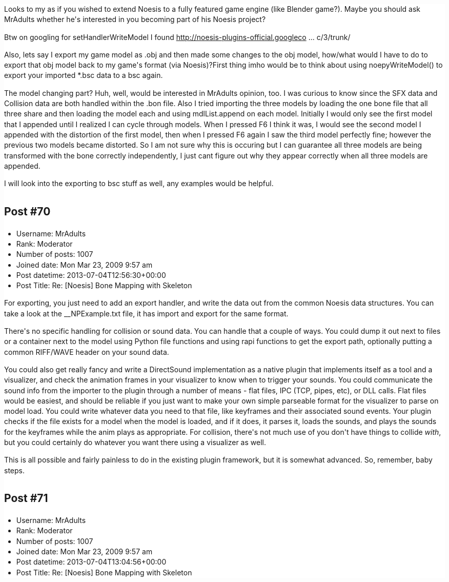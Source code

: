 Looks to my as if you wished to extend Noesis to a fully featured game engine (like Blender game?).
Maybe you should ask MrAdults whether he's interested in you becoming part of his Noesis project?

Btw on googling for setHandlerWriteModel I found
http://noesis-plugins-official.googleco ... c/3/trunk/

Also, lets say I export my game model as .obj and then made some changes to the obj model, how/what would I have to do to export that obj model back to my game's format (via Noesis)?First thing imho would be to think about using noepyWriteModel() to export your imported *.bsc data to a bsc again.

The model changing part? Huh, well, would be interested in MrAdults opinion, too.
I was curious to know since the SFX data and Collision data are both handled within the .bon file. Also I tried importing the three models by loading the one bone file that all three share and then loading the model each and using mdlList.append on each model. Initially I would only see the first model that I appended until I realized I can cycle through models. When I pressed F6 I think it was, I would see the second model I appended with the distortion of the first model, then when I pressed F6 again I saw the third model perfectly fine; however the previous two models became distorted. So I am not sure why this is occuring but I can guarantee all three models are being transformed with the bone correctly independently, I just cant figure out why they appear correctly when all three models are appended.

I will look into the exporting to bsc stuff as well, any examples would be helpful.
## Post #70
- Username: MrAdults
- Rank: Moderator
- Number of posts: 1007
- Joined date: Mon Mar 23, 2009 9:57 am
- Post datetime: 2013-07-04T12:56:30+00:00
- Post Title: Re: [Noesis] Bone Mapping with Skeleton

For exporting, you just need to add an export handler, and write the data out from the common Noesis data structures. You can take a look at the __NPExample.txt file, it has import and export for the same format.

There's no specific handling for collision or sound data. You can handle that a couple of ways. You could dump it out next to files or a container next to the model using Python file functions and using rapi functions to get the export path, optionally putting a common RIFF/WAVE header on your sound data.

You could also get really fancy and write a DirectSound implementation as a native plugin that implements itself as a tool and a visualizer, and check the animation frames in your visualizer to know when to trigger your sounds. You could communicate the sound info from the importer to the plugin through a number of means - flat files, IPC (TCP, pipes, etc), or DLL calls. Flat files would be easiest, and should be reliable if you just want to make your own simple parseable format for the visualizer to parse on model load. You could write whatever data you need to that file, like keyframes and their associated sound events. Your plugin checks if the file exists for a model when the model is loaded, and if it does, it parses it, loads the sounds, and plays the sounds for the keyframes while the anim plays as appropriate. For collision, there's not much use of you don't have things to collide *with*, but you could certainly do whatever you want there using a visualizer as well.

This is all possible and fairly painless to do in the existing plugin framework, but it is somewhat advanced. So, remember, baby steps.
## Post #71
- Username: MrAdults
- Rank: Moderator
- Number of posts: 1007
- Joined date: Mon Mar 23, 2009 9:57 am
- Post datetime: 2013-07-04T13:04:56+00:00
- Post Title: Re: [Noesis] Bone Mapping with Skeleton
